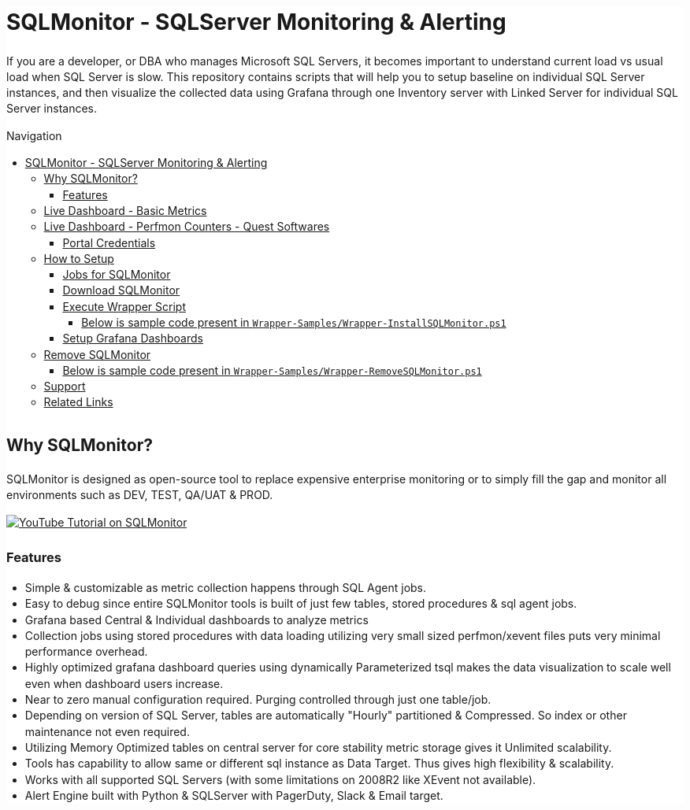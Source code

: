 # SQLMonitor - SQLServer Monitoring & Alerting

If you are a developer, or DBA who manages Microsoft SQL Servers, it becomes important to understand current load vs usual load when SQL Server is slow. This repository contains scripts that will help you to setup baseline on individual SQL Server instances, and then visualize the collected data using Grafana through one Inventory server with Linked Server for individual SQL Server instances.

Navigation
- [SQLMonitor - SQLServer Monitoring \& Alerting](#sqlmonitor---sqlserver-monitoring--alerting)
  - [Why SQLMonitor?](#why-sqlmonitor)
    - [Features](#features)
  - [Live Dashboard - Basic Metrics](#live-dashboard---basic-metrics)
  - [Live Dashboard - Perfmon Counters - Quest Softwares](#live-dashboard---perfmon-counters---quest-softwares)
    - [Portal Credentials](#portal-credentials)
  - [How to Setup](#how-to-setup)
    - [Jobs for SQLMonitor](#jobs-for-sqlmonitor)
    - [Download SQLMonitor](#download-sqlmonitor)
    - [Execute Wrapper Script](#execute-wrapper-script)
      - [Below is sample code present in `Wrapper-Samples/Wrapper-InstallSQLMonitor.ps1`](#below-is-sample-code-present-in-wrapper-sampleswrapper-installsqlmonitorps1)
    - [Setup Grafana Dashboards](#setup-grafana-dashboards)
  - [Remove SQLMonitor](#remove-sqlmonitor)
      - [Below is sample code present in `Wrapper-Samples/Wrapper-RemoveSQLMonitor.ps1`](#below-is-sample-code-present-in-wrapper-sampleswrapper-removesqlmonitorps1)
  - [Support](#support)
  - [Related Links](#related-links)

## Why SQLMonitor?
SQLMonitor is designed as open-source tool to replace expensive enterprise monitoring or to simply fill the gap and monitor all environments such as DEV, TEST, QA/UAT & PROD.

[![YouTube Tutorial on SQLMonitor](https://github.com/imajaydwivedi/Images/blob/master/SQLMonitor/YouTube-Thumbnail-Live-All-Servers.png)](https://ajaydwivedi.com/youtube/sqlmonitor)<br>

### Features
- Simple & customizable as metric collection happens through SQL Agent jobs.
- Easy to debug since entire SQLMonitor tools is built of just few tables, stored procedures & sql agent jobs.
- Grafana based Central & Individual dashboards to analyze metrics
- Collection jobs using stored procedures with data loading utilizing very small sized perfmon/xevent files puts very minimal performance overhead.
- Highly optimized grafana dashboard queries using dynamically Parameterized tsql makes the data visualization to scale well even when dashboard users increase.
- Near to zero manual configuration required. Purging controlled through just one table/job.
- Depending on version of SQL Server, tables are automatically "Hourly" partitioned & Compressed. So index or other maintenance not even required.
- Utilizing Memory Optimized tables on central server for core stability metric storage gives it Unlimited scalability.
- Tools has capability to allow same or different sql instance as Data Target. Thus gives high flexibility & scalability.
- Works with all supported SQL Servers (with some limitations on 2008R2 like XEvent not available).
- Alert Engine built with Python & SQLServer with PagerDuty, Slack & Email target.
